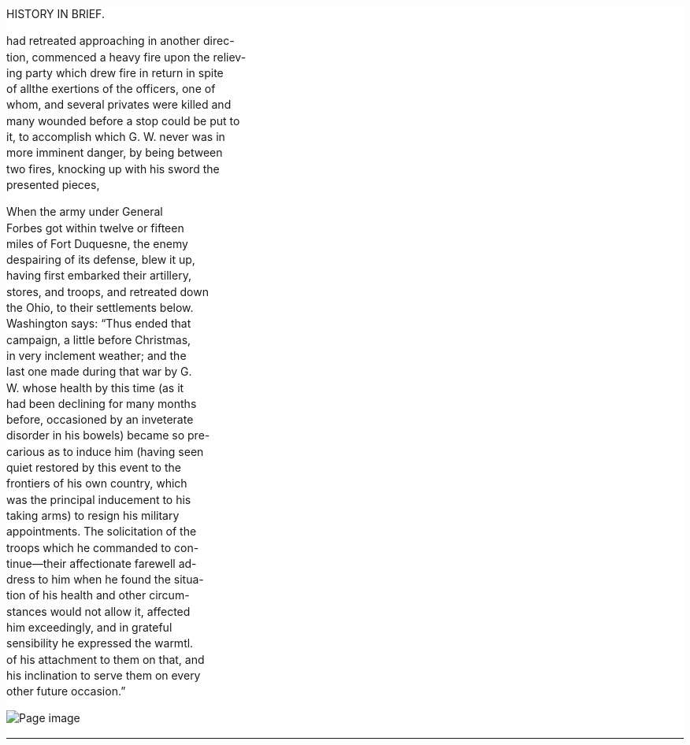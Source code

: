   
  
HISTORY IN BRIEF.  
  
had retreated approaching in another direc-  
tion, commenced a heavy fire upon the reliev-  
ing party which drew fire in return in spite  
of allthe exertions of the officers, one of  
whom, and several privates were killed and  
many wounded before a stop could be put to  
it, to accomplish which G. W. never was in  
more imminent danger, by being between  
two fires, knocking up with his sword the  
presented pieces,  
  
When the army under General  
Forbes got within twelve or fifteen  
miles of Fort Duquesne, the enemy  
despairing of its defense, blew it up,  
having first embarked their artillery,  
stores, and troops, and retreated down  
the Ohio, to their settlements below.  
Washington says: “Thus ended that  
campaign, a little before Christmas,  
in very inclement weather; and the  
last one made during that war by G.  
W. whose health by this time (as it  
had been declining for many months  
before, occasioned by an inveterate  
disorder in his bowels) became so pre-  
carious as to induce him (having seen  
quiet restored by this event to the  
frontiers of his own country, which  
was the principal inducement to his  
taking arms) to resign his military  
appointments. The solicitation of the  
troops which he commanded to con-  
tinue—their affectionate farewell ad-  
dress to him when he found the situa-  
tion of his health and other circum-  
stances would not allow it, affected  
him exceedingly, and in grateful  
sensibility he expressed the warmtl.  
of his attachment to them on that, and  
his inclination to serve them on every  
other future occasion.”
</td><td style="width: 50%; max-height: 75%; margin: auto; display: block;">
<img alt="Page image" src="https://iiif.archive.org/image/iiif/2/sim_national-magazine_july-august-1893_18_2%2Fsim_national-magazine_july-august-1893_18_2_jp2.zip%2Fsim_national-magazine_july-august-1893_18_2_jp2%2Fsim_national-magazine_july-august-1893_18_2_0055.jp2/pct:51.0942760942761,53.43511450381679,33.964646464646464,34.62377317339149/,600/0/default.jpg"/>
</td>
</tr></table>

---
